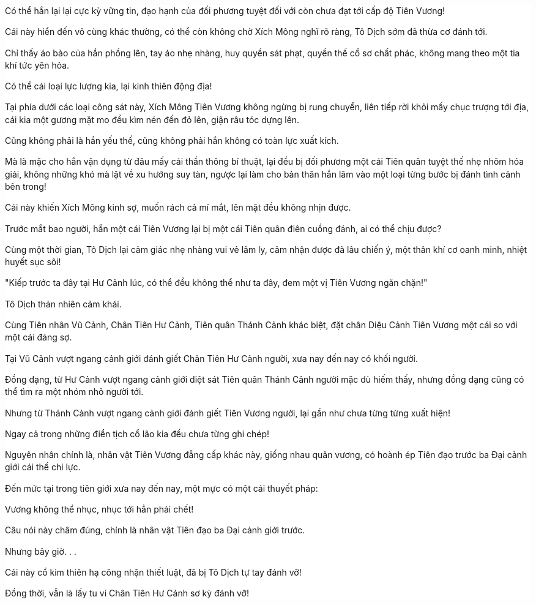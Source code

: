 Có thể hắn lại lại cực kỳ vững tin, đạo hạnh của đối phương tuyệt đối với còn chưa đạt tới cấp độ Tiên Vương!

Cái này hiển đến vô cùng khác thường, có thể còn không chờ Xích Mông nghĩ rõ ràng, Tô Dịch sớm đã thừa cơ đánh tới.

Chỉ thấy áo bào của hắn phồng lên, tay áo nhẹ nhàng, huy quyền sát phạt, quyền thế cổ sơ chất phác, không mang theo một tia khí tức yên hỏa.

Có thể cái loại lực lượng kia, lại kinh thiên động địa!

Tại phía dưới các loại công sát này, Xích Mông Tiên Vương không ngừng bị rung chuyển, liên tiếp rời khỏi mấy chục trượng tới địa, cái kia một gương mặt mo đều kìm nén đến đỏ lên, giận râu tóc dựng lên.

Cũng không phải là hắn yếu thế, cũng không phải hắn không có toàn lực xuất kích.

Mà là mặc cho hắn vận dụng từ đâu mấy cái thần thông bí thuật, lại đều bị đối phương một cái Tiên quân tuyệt thế nhẹ nhõm hóa giải, không những khó mà lật về xu hướng suy tàn, ngược lại làm cho bản thân hắn lâm vào một loại từng bước bị đánh tình cảnh bên trong!

Cái này khiến Xích Mông kinh sợ, muốn rách cả mí mắt, lên mặt đều không nhịn được.

Trước mắt bao người, hắn một cái Tiên Vương lại bị một cái Tiên quân điên cuồng đánh, ai có thể chịu được?

Cùng một thời gian, Tô Dịch lại cảm giác nhẹ nhàng vui vẻ lâm ly, cảm nhận được đã lâu chiến ý, một thân khí cơ oanh minh, nhiệt huyết sục sôi!

"Kiếp trước ta đây tại Hư Cảnh lúc, có thể đều không thể như ta đây, đem một vị Tiên Vương ngăn chặn!"

Tô Dịch thản nhiên cảm khái.

Cùng Tiên nhân Vũ Cảnh, Chân Tiên Hư Cảnh, Tiên quân Thánh Cảnh khác biệt, đặt chân Diệu Cảnh Tiên Vương một cái so với một cái đáng sợ.

Tại Vũ Cảnh vượt ngang cảnh giới đánh giết Chân Tiên Hư Cảnh người, xưa nay đến nay có khối người.

Đồng dạng, từ Hư Cảnh vượt ngang cảnh giới diệt sát Tiên quân Thánh Cảnh người mặc dù hiếm thấy, nhưng đồng dạng cũng có thể tìm ra một nhóm nhỏ người tới.

Nhưng từ Thánh Cảnh vượt ngang cảnh giới đánh giết Tiên Vương người, lại gần như chưa từng từng xuất hiện!

Ngay cả trong những điển tịch cổ lão kia đều chưa từng ghi chép!

Nguyên nhân chính là, nhân vật Tiên Vương đẳng cấp khác này, giống nhau quân vương, có hoành ép Tiên đạo trước ba Đại cảnh giới cái thế chi lực.

Đến mức tại trong tiên giới xưa nay đến nay, một mực có một cái thuyết pháp:

Vương không thể nhục, nhục tới hẳn phải chết!

Câu nói này châm đúng, chính là nhân vật Tiên đạo ba Đại cảnh giới trước.

Nhưng bây giờ. . .

Cái này cổ kim thiên hạ công nhận thiết luật, đã bị Tô Dịch tự tay đánh vỡ!

Đồng thời, vẫn là lấy tu vi Chân Tiên Hư Cảnh sơ kỳ đánh vỡ!
